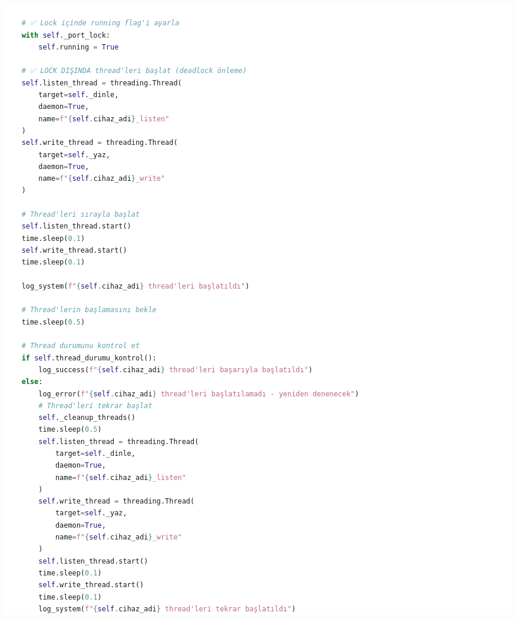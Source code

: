 ```python
    
    # ✅ Lock içinde running flag'i ayarla
    with self._port_lock:
        self.running = True
    
    # ✅ LOCK DIŞINDA thread'leri başlat (deadlock önleme)
    self.listen_thread = threading.Thread(
        target=self._dinle,
        daemon=True,
        name=f"{self.cihaz_adi}_listen"
    )
    self.write_thread = threading.Thread(
        target=self._yaz,
        daemon=True,
        name=f"{self.cihaz_adi}_write"
    )
    
    # Thread'leri sırayla başlat
    self.listen_thread.start()
    time.sleep(0.1)
    self.write_thread.start()
    time.sleep(0.1)
    
    log_system(f"{self.cihaz_adi} thread'leri başlatıldı")
    
    # Thread'lerin başlamasını bekle
    time.sleep(0.5)
    
    # Thread durumunu kontrol et
    if self.thread_durumu_kontrol():
        log_success(f"{self.cihaz_adi} thread'leri başarıyla başlatıldı")
    else:
        log_error(f"{self.cihaz_adi} thread'leri başlatılamadı - yeniden denenecek")
        # Thread'leri tekrar başlat
        self._cleanup_threads()
        time.sleep(0.5)
        self.listen_thread = threading.Thread(
            target=self._dinle,
            daemon=True,
            name=f"{self.cihaz_adi}_listen"
        )
        self.write_thread = threading.Thread(
            target=self._yaz,
            daemon=True,
            name=f"{self.cihaz_adi}_write"
        )
        self.listen_thread.start()
        time.sleep(0.1)
        self.write_thread.start()
        time.sleep(0.1)
        log_system(f"{self.cihaz_adi} thread'leri tekrar başlatıldı")
```

